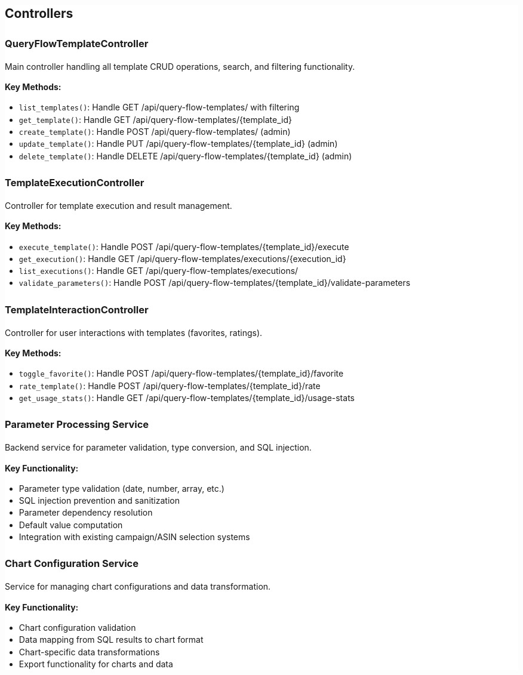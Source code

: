 ## Controllers

### QueryFlowTemplateController
Main controller handling all template CRUD operations, search, and filtering functionality.

**Key Methods:**
- `list_templates()`: Handle GET /api/query-flow-templates/ with filtering
- `get_template()`: Handle GET /api/query-flow-templates/{template_id}
- `create_template()`: Handle POST /api/query-flow-templates/ (admin)
- `update_template()`: Handle PUT /api/query-flow-templates/{template_id} (admin)
- `delete_template()`: Handle DELETE /api/query-flow-templates/{template_id} (admin)

### TemplateExecutionController
Controller for template execution and result management.

**Key Methods:**
- `execute_template()`: Handle POST /api/query-flow-templates/{template_id}/execute
- `get_execution()`: Handle GET /api/query-flow-templates/executions/{execution_id}
- `list_executions()`: Handle GET /api/query-flow-templates/executions/
- `validate_parameters()`: Handle POST /api/query-flow-templates/{template_id}/validate-parameters

### TemplateInteractionController
Controller for user interactions with templates (favorites, ratings).

**Key Methods:**
- `toggle_favorite()`: Handle POST /api/query-flow-templates/{template_id}/favorite
- `rate_template()`: Handle POST /api/query-flow-templates/{template_id}/rate
- `get_usage_stats()`: Handle GET /api/query-flow-templates/{template_id}/usage-stats

### Parameter Processing Service
Backend service for parameter validation, type conversion, and SQL injection.

**Key Functionality:**
- Parameter type validation (date, number, array, etc.)
- SQL injection prevention and sanitization
- Parameter dependency resolution
- Default value computation
- Integration with existing campaign/ASIN selection systems

### Chart Configuration Service
Service for managing chart configurations and data transformation.

**Key Functionality:**
- Chart configuration validation
- Data mapping from SQL results to chart format
- Chart-specific data transformations
- Export functionality for charts and data